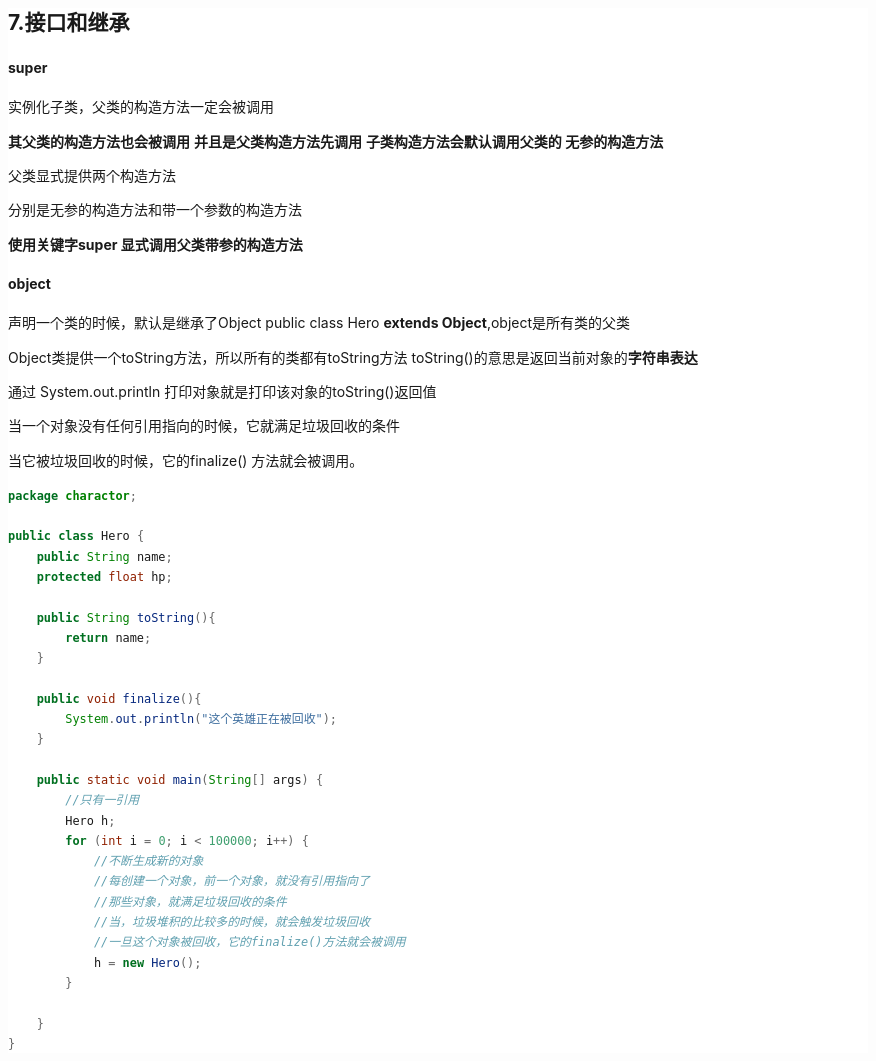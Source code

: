 ## 7.接口和继承

#### super

实例化子类，父类的构造方法一定会被调用

**其父类的构造方法也会被调用**
**并且是父类构造方法先调用**
**子类构造方法会默认调用父类的 无参的构造方法**

父类显式提供两个构造方法

分别是无参的构造方法和带一个参数的构造方法

**使用关键字super 显式调用父类带参的构造方法**

#### object

声明一个类的时候，默认是继承了Object
public class Hero **extends Object**,object是所有类的父类

Object类提供一个toString方法，所以所有的类都有toString方法
toString()的意思是返回当前对象的**字符串表达**

通过 System.out.println 打印对象就是打印该对象的toString()返回值

当一个对象没有任何引用指向的时候，它就满足垃圾回收的条件

当它被垃圾回收的时候，它的finalize() 方法就会被调用。

```java
package charactor;
  
public class Hero {
    public String name;
    protected float hp;
      
    public String toString(){
        return name;
    }
     
    public void finalize(){
        System.out.println("这个英雄正在被回收");
    }
      
    public static void main(String[] args) {
        //只有一引用
        Hero h;
        for (int i = 0; i < 100000; i++) {
            //不断生成新的对象
            //每创建一个对象，前一个对象，就没有引用指向了
            //那些对象，就满足垃圾回收的条件
            //当，垃圾堆积的比较多的时候，就会触发垃圾回收
            //一旦这个对象被回收，它的finalize()方法就会被调用
            h = new Hero();
        }
 
    }
}
```
